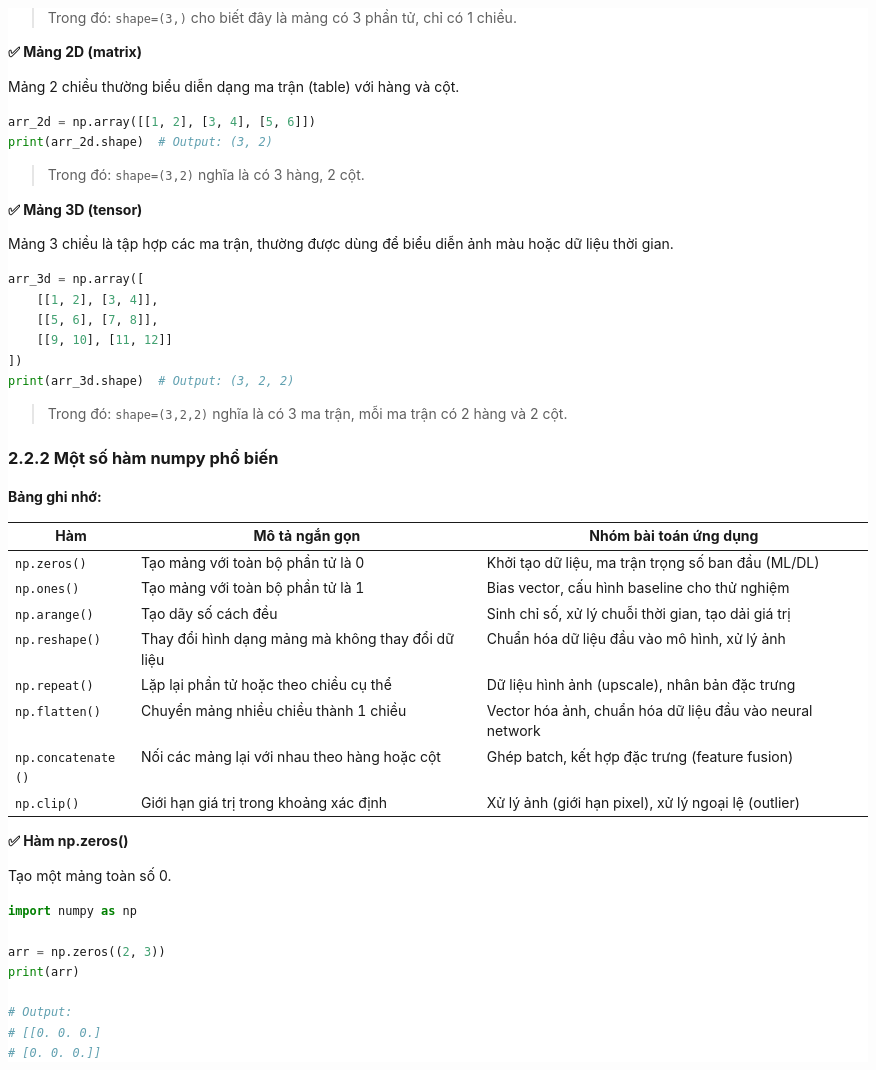 > Trong đó: `shape=(3,)` cho biết đây là mảng có 3 phần tử, chỉ có 1 chiều.

**✅ Mảng 2D (matrix)**

Mảng 2 chiều thường biểu diễn dạng ma trận (table) với hàng và cột.

```python
arr_2d = np.array([[1, 2], [3, 4], [5, 6]])
print(arr_2d.shape)  # Output: (3, 2)
```
> Trong đó: `shape=(3,2)` nghĩa là có 3 hàng, 2 cột.
>


**✅ Mảng 3D (tensor)**

Mảng 3 chiều là tập hợp các ma trận, thường được dùng để biểu diễn ảnh màu hoặc dữ liệu thời gian.

```python
arr_3d = np.array([
    [[1, 2], [3, 4]],
    [[5, 6], [7, 8]],
    [[9, 10], [11, 12]]
])
print(arr_3d.shape)  # Output: (3, 2, 2)

```

> Trong đó: `shape=(3,2,2)` nghĩa là có 3 ma trận, mỗi ma trận có 2 hàng và 2 cột.

### 2.2.2 Một số hàm numpy phổ biến

**Bảng ghi nhớ:**

| Hàm                | Mô tả ngắn gọn                                    | Nhóm bài toán ứng dụng                                   |
| ------------------ | ------------------------------------------------- | -------------------------------------------------------- |
| `np.zeros()`       | Tạo mảng với toàn bộ phần tử là 0                 | Khởi tạo dữ liệu, ma trận trọng số ban đầu (ML/DL)       |
| `np.ones()`        | Tạo mảng với toàn bộ phần tử là 1                 | Bias vector, cấu hình baseline cho thử nghiệm            |
| `np.arange()`      | Tạo dãy số cách đều                               | Sinh chỉ số, xử lý chuỗi thời gian, tạo dải giá trị      |
| `np.reshape()`     | Thay đổi hình dạng mảng mà không thay đổi dữ liệu | Chuẩn hóa dữ liệu đầu vào mô hình, xử lý ảnh             |
| `np.repeat()`      | Lặp lại phần tử hoặc theo chiều cụ thể            | Dữ liệu hình ảnh (upscale), nhân bản đặc trưng           |
| `np.flatten()`     | Chuyển mảng nhiều chiều thành 1 chiều             | Vector hóa ảnh, chuẩn hóa dữ liệu đầu vào neural network |
| `np.concatenate()` | Nối các mảng lại với nhau theo hàng hoặc cột      | Ghép batch, kết hợp đặc trưng (feature fusion)           |
| `np.clip()`        | Giới hạn giá trị trong khoảng xác định            | Xử lý ảnh (giới hạn pixel), xử lý ngoại lệ (outlier)     |

**✅ Hàm np.zeros()**

Tạo một mảng toàn số 0.

```python
import numpy as np

arr = np.zeros((2, 3))
print(arr)

# Output:
# [[0. 0. 0.]
# [0. 0. 0.]]

```
